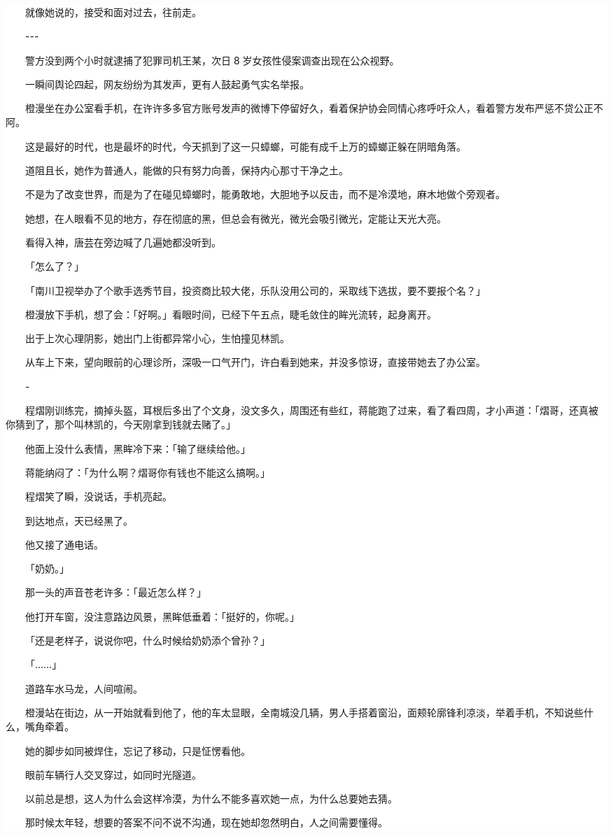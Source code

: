 &emsp;&emsp;就像她说的，接受和面对过去，往前走。  
  
&emsp;&emsp;---  
  
&emsp;&emsp;警方没到两个小时就逮捕了犯罪司机王某，次日 8 岁女孩性侵案调查出现在公众视野。  
  
&emsp;&emsp;一瞬间舆论四起，网友纷纷为其发声，更有人鼓起勇气实名举报。  
  
&emsp;&emsp;橙漫坐在办公室看手机，在许许多多官方账号发声的微博下停留好久，看着保护协会同情心疼呼吁众人，看着警方发布严惩不贷公正不阿。  
  
&emsp;&emsp;这是最好的时代，也是最坏的时代，今天抓到了这一只蟑螂，可能有成千上万的蟑螂正躲在阴暗角落。  
  
&emsp;&emsp;道阻且长，她作为普通人，能做的只有努力向善，保持内心那寸干净之土。  
  
&emsp;&emsp;不是为了改变世界，而是为了在碰见蟑螂时，能勇敢地，大胆地予以反击，而不是冷漠地，麻木地做个旁观者。  
  
&emsp;&emsp;她想，在人眼看不见的地方，存在彻底的黑，但总会有微光，微光会吸引微光，定能让天光大亮。  
  
&emsp;&emsp;看得入神，唐芸在旁边喊了几遍她都没听到。  
  
&emsp;&emsp;「怎么了？」  
  
&emsp;&emsp;「南川卫视举办了个歌手选秀节目，投资商比较大佬，乐队没用公司的，采取线下选拔，要不要报个名？」  
  
&emsp;&emsp;橙漫放下手机，想了会：「好啊。」看眼时间，已经下午五点，睫毛敛住的眸光流转，起身离开。  
  
&emsp;&emsp;出于上次心理阴影，她出门上街都异常小心，生怕撞见林凯。  
  
&emsp;&emsp;从车上下来，望向眼前的心理诊所，深吸一口气开门，许白看到她来，并没多惊讶，直接带她去了办公室。  
  
&emsp;&emsp;-  
  
&emsp;&emsp;程熠刚训练完，摘掉头盔，耳根后多出了个文身，没文多久，周围还有些红，蒋能跑了过来，看了看四周，才小声道：「熠哥，还真被你猜到了，那个叫林凯的，今天刚拿到钱就去赌了。」  
  
&emsp;&emsp;他面上没什么表情，黑眸冷下来：「输了继续给他。」  
  
&emsp;&emsp;蒋能纳闷了：「为什么啊？熠哥你有钱也不能这么搞啊。」  
  
&emsp;&emsp;程熠笑了瞬，没说话，手机亮起。  
  
&emsp;&emsp;到达地点，天已经黑了。  
  
&emsp;&emsp;他又接了通电话。  
  
&emsp;&emsp;「奶奶。」  
  
&emsp;&emsp;那一头的声音苍老许多：「最近怎么样？」  
  
&emsp;&emsp;他打开车窗，没注意路边风景，黑眸低垂着：「挺好的，你呢。」  
  
&emsp;&emsp;「还是老样子，说说你吧，什么时候给奶奶添个曾孙？」  
  
&emsp;&emsp;「……」  
  
&emsp;&emsp;道路车水马龙，人间喧闹。  
  
&emsp;&emsp;橙漫站在街边，从一开始就看到他了，他的车太显眼，全南城没几辆，男人手搭着窗沿，面颊轮廓锋利凉淡，举着手机，不知说些什么，嘴角牵着。  
  
&emsp;&emsp;她的脚步如同被焊住，忘记了移动，只是怔愣看他。  
  
&emsp;&emsp;眼前车辆行人交叉穿过，如同时光隧道。  
  
&emsp;&emsp;以前总是想，这人为什么会这样冷漠，为什么不能多喜欢她一点，为什么总要她去猜。  
  
&emsp;&emsp;那时候太年轻，想要的答案不问不说不沟通，现在她却忽然明白，人之间需要懂得。  
  